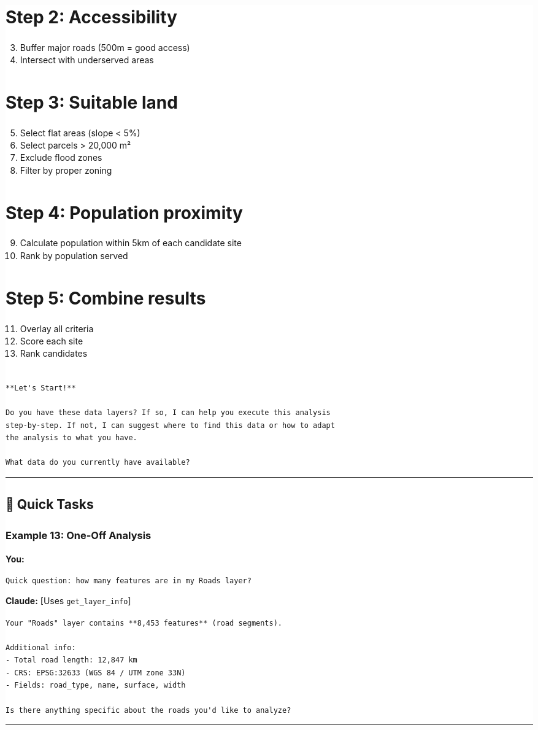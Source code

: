 # Step 2: Accessibility
3. Buffer major roads (500m = good access)
4. Intersect with underserved areas

# Step 3: Suitable land
5. Select flat areas (slope < 5%)
6. Select parcels > 20,000 m²
7. Exclude flood zones
8. Filter by proper zoning

# Step 4: Population proximity
9. Calculate population within 5km of each candidate site
10. Rank by population served

# Step 5: Combine results
11. Overlay all criteria
12. Score each site
13. Rank candidates
```

**Let's Start!**

Do you have these data layers? If so, I can help you execute this analysis
step-by-step. If not, I can suggest where to find this data or how to adapt
the analysis to what you have.

What data do you currently have available?
```

---

## 🎯 Quick Tasks

### Example 13: One-Off Analysis

**You:**
```
Quick question: how many features are in my Roads layer?
```

**Claude:** [Uses `get_layer_info`]

```
Your "Roads" layer contains **8,453 features** (road segments).

Additional info:
- Total road length: 12,847 km
- CRS: EPSG:32633 (WGS 84 / UTM zone 33N)
- Fields: road_type, name, surface, width

Is there anything specific about the roads you'd like to analyze?
```

---